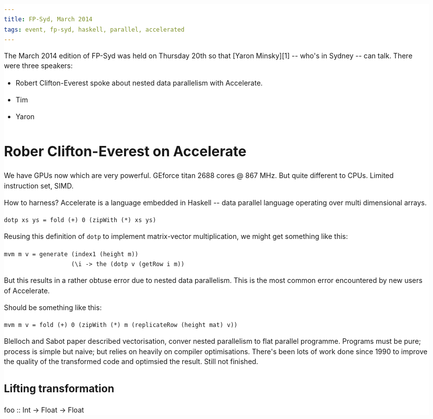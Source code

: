 ```yaml
---
title: FP-Syd, March 2014
tags: event, fp-syd, haskell, parallel, accelerated
---
```


The March 2014 edition of FP-Syd was held on Thursday 20th so that [Yaron
Minsky][1] -- who's in Sydney -- can talk. There were three speakers:

- Robert Clifton-Everest spoke about nested data parallelism with Accelerate.

- Tim

- Yaron

# Rober Clifton-Everest on Accelerate

We have GPUs now which are very powerful.  GEforce titan 2688 cores @
867 MHz. But quite different to CPUs.  Limited instruction set, SIMD.

How to harness? Accelerate is a language embedded in Haskell -- data
parallel language operating over multi dimensional arrays.

````{.haskell}
dotp xs ys = fold (+) 0 (zipWith (*) xs ys)
````

Reusing this definition of `dotp` to implement matrix-vector
multiplication, we might get something like this:

````{.haskell}
mvm m v = generate (index1 (height m))
                   (\i -> the (dotp v (getRow i m))
````

But this results in a rather obtuse error due to nested data
parallelism. This is the most common error encountered by new users of
Accelerate.

Should be something like this:

````{.haskell}
mvm m v = fold (+) 0 (zipWith (*) m (replicateRow (height mat) v))
````

Blelloch and Sabot paper described vectorisation, conver nested
parallelism to flat parallel programme. Programs must be pure; process
is simple but naive; but relies on heavily on compiler
optimisations. There's been lots of work done since 1990 to improve
the quality of the transformed code and optimsied the result. Still
not finished.

## Lifting transformation

foo :: Int -> Float -> Float
